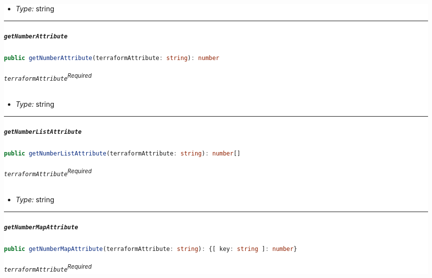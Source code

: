 - *Type:* string

---

##### `getNumberAttribute` <a name="getNumberAttribute" id="@cdktf/provider-cloudflare.dataCloudflareAccountRole.DataCloudflareAccountRolePermissionsAnalyticsOutputReference.getNumberAttribute"></a>

```typescript
public getNumberAttribute(terraformAttribute: string): number
```

###### `terraformAttribute`<sup>Required</sup> <a name="terraformAttribute" id="@cdktf/provider-cloudflare.dataCloudflareAccountRole.DataCloudflareAccountRolePermissionsAnalyticsOutputReference.getNumberAttribute.parameter.terraformAttribute"></a>

- *Type:* string

---

##### `getNumberListAttribute` <a name="getNumberListAttribute" id="@cdktf/provider-cloudflare.dataCloudflareAccountRole.DataCloudflareAccountRolePermissionsAnalyticsOutputReference.getNumberListAttribute"></a>

```typescript
public getNumberListAttribute(terraformAttribute: string): number[]
```

###### `terraformAttribute`<sup>Required</sup> <a name="terraformAttribute" id="@cdktf/provider-cloudflare.dataCloudflareAccountRole.DataCloudflareAccountRolePermissionsAnalyticsOutputReference.getNumberListAttribute.parameter.terraformAttribute"></a>

- *Type:* string

---

##### `getNumberMapAttribute` <a name="getNumberMapAttribute" id="@cdktf/provider-cloudflare.dataCloudflareAccountRole.DataCloudflareAccountRolePermissionsAnalyticsOutputReference.getNumberMapAttribute"></a>

```typescript
public getNumberMapAttribute(terraformAttribute: string): {[ key: string ]: number}
```

###### `terraformAttribute`<sup>Required</sup> <a name="terraformAttribute" id="@cdktf/provider-cloudflare.dataCloudflareAccountRole.DataCloudflareAccountRolePermissionsAnalyticsOutputReference.getNumberMapAttribute.parameter.terraformAttribute"></a>
